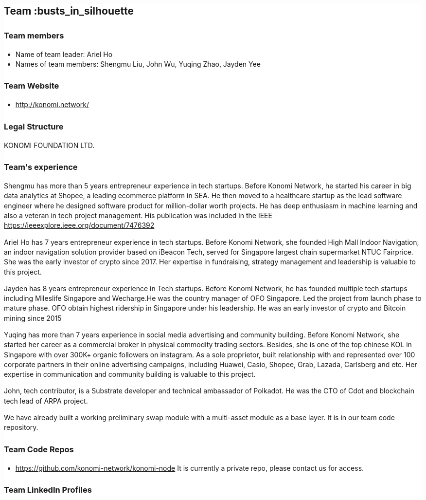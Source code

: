 ## Team :busts_in_silhouette

### Team members

* Name of team leader: Ariel Ho
* Names of team members:  Shengmu Liu, John Wu, Yuqing Zhao, Jayden Yee

### Team Website 

* <http://konomi.network/>

### Legal Structure

KONOMI FOUNDATION LTD.

### Team's experience

Shengmu has more than 5 years entrepreneur experience in tech startups. Before Konomi Network, he started his career in big data analytics at Shopee, a leading ecommerce platform in SEA. He then moved to a healthcare startup as the lead software engineer where he designed software product for million-dollar worth projects. He has deep enthusiasm in machine learning and also a veteran in tech project management. His publication was included in the IEEE <https://ieeexplore.ieee.org/document/7476392>

Ariel Ho has 7 years entrepreneur experience in tech startups. Before Konomi Network, she founded High Mall Indoor Navigation, an indoor navigation solution provider based on iBeacon Tech, served for Singapore largest chain supermarket NTUC Fairprice. She was the early investor of crypto since 2017. Her expertise in fundraising, strategy management and leadership is valuable to this project.

Jayden has 8 years entrepreneur experience in Tech startups. Before Konomi Network, he has founded multiple tech startups including Mileslife Singapore and Wecharge.He was the country manager of OFO Singapore. Led the project from launch phase to mature phase. OFO obtain highest ridership in Singapore under his leadership. He was an early investor of crypto and Bitcoin mining since 2015

Yuqing has more than 7 years experience in social media advertising and community building. Before Konomi Network, she started her career as a commercial broker in physical commodity trading sectors. Besides, she is one of the top chinese KOL in Singapore with over 300K+ organic followers on instagram. As a sole proprietor, built relationship with and represented over 100 corporate partners in their online advertising campaigns, including Huawei, Casio, Shopee, Grab, Lazada, Carlsberg and etc. Her expertise in communication and community building is valuable to this project.

John, tech contributor, is a Substrate developer and technical ambassador of Polkadot. He was the CTO of Cdot and blockchain tech lead of ARPA project.

We have already built a working preliminary swap module with a multi-asset module as a base layer. It is in our team code repository.

### Team Code Repos

* <https://github.com/konomi-network/konomi-node>
It is currently a private repo, please contact us for access.

### Team LinkedIn Profiles
